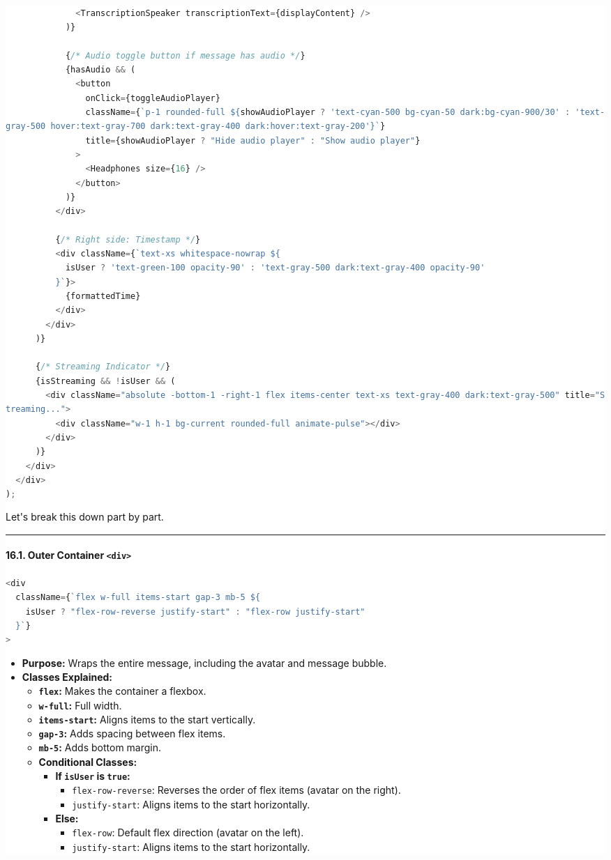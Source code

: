 ```javascript
              <TranscriptionSpeaker transcriptionText={displayContent} />
            )}
            
            {/* Audio toggle button if message has audio */}
            {hasAudio && (
              <button 
                onClick={toggleAudioPlayer}
                className={`p-1 rounded-full ${showAudioPlayer ? 'text-cyan-500 bg-cyan-50 dark:bg-cyan-900/30' : 'text-gray-500 hover:text-gray-700 dark:text-gray-400 dark:hover:text-gray-200'}`}
                title={showAudioPlayer ? "Hide audio player" : "Show audio player"}
              >
                <Headphones size={16} />
              </button>
            )}
          </div>

          {/* Right side: Timestamp */}
          <div className={`text-xs whitespace-nowrap ${
            isUser ? 'text-green-100 opacity-90' : 'text-gray-500 dark:text-gray-400 opacity-90'
          }`}>
            {formattedTime}
          </div>
        </div>
      )}

      {/* Streaming Indicator */}
      {isStreaming && !isUser && (
        <div className="absolute -bottom-1 -right-1 flex items-center text-xs text-gray-400 dark:text-gray-500" title="Streaming...">
          <div className="w-1 h-1 bg-current rounded-full animate-pulse"></div>
        </div>
      )}
    </div>
  </div>
);
```

Let's break this down part by part.

---

#### 16.1. Outer Container `<div>`

```javascript
<div
  className={`flex w-full items-start gap-3 mb-5 ${
    isUser ? "flex-row-reverse justify-start" : "flex-row justify-start"
  }`}
>
```

- **Purpose:** Wraps the entire message, including the avatar and message bubble.
- **Classes Explained:**
  - **`flex`:** Makes the container a flexbox.
  - **`w-full`:** Full width.
  - **`items-start`:** Aligns items to the start vertically.
  - **`gap-3`:** Adds spacing between flex items.
  - **`mb-5`:** Adds bottom margin.
  - **Conditional Classes:**
    - **If `isUser` is `true`:**
      - `flex-row-reverse`: Reverses the order of flex items (avatar on the right).
      - `justify-start`: Aligns items to the start horizontally.
    - **Else:**
      - `flex-row`: Default flex direction (avatar on the left).
      - `justify-start`: Aligns items to the start horizontally.